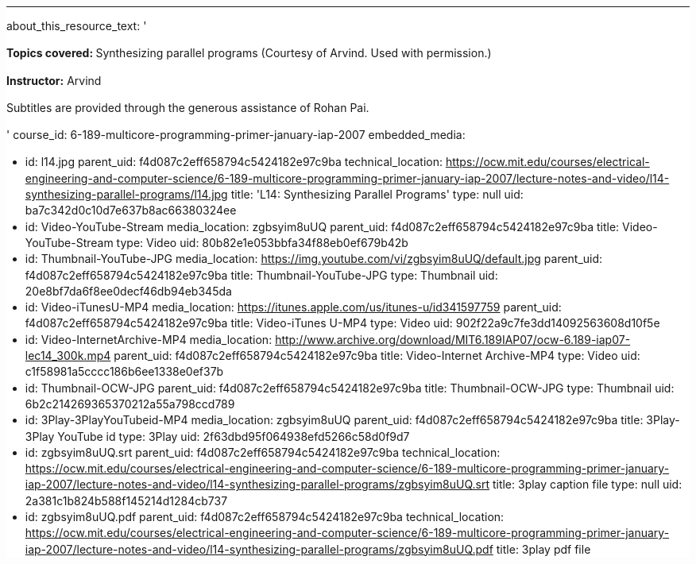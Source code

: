 ---
about_this_resource_text: '<p><strong>Topics covered: </strong>Synthesizing parallel
  programs (Courtesy of Arvind. Used with permission.)</p><p><strong>Instructor:</strong>
  Arvind</p><p>Subtitles are provided through the generous assistance of Rohan Pai.</p>'
course_id: 6-189-multicore-programming-primer-january-iap-2007
embedded_media:
- id: l14.jpg
  parent_uid: f4d087c2eff658794c5424182e97c9ba
  technical_location: https://ocw.mit.edu/courses/electrical-engineering-and-computer-science/6-189-multicore-programming-primer-january-iap-2007/lecture-notes-and-video/l14-synthesizing-parallel-programs/l14.jpg
  title: 'L14: Synthesizing Parallel Programs'
  type: null
  uid: ba7c342d0c10d7e637b8ac66380324ee
- id: Video-YouTube-Stream
  media_location: zgbsyim8uUQ
  parent_uid: f4d087c2eff658794c5424182e97c9ba
  title: Video-YouTube-Stream
  type: Video
  uid: 80b82e1e053bbfa34f88eb0ef679b42b
- id: Thumbnail-YouTube-JPG
  media_location: https://img.youtube.com/vi/zgbsyim8uUQ/default.jpg
  parent_uid: f4d087c2eff658794c5424182e97c9ba
  title: Thumbnail-YouTube-JPG
  type: Thumbnail
  uid: 20e8bf7da6f8ee0decf46db94eb345da
- id: Video-iTunesU-MP4
  media_location: https://itunes.apple.com/us/itunes-u/id341597759
  parent_uid: f4d087c2eff658794c5424182e97c9ba
  title: Video-iTunes U-MP4
  type: Video
  uid: 902f22a9c7fe3dd14092563608d10f5e
- id: Video-InternetArchive-MP4
  media_location: http://www.archive.org/download/MIT6.189IAP07/ocw-6.189-iap07-lec14_300k.mp4
  parent_uid: f4d087c2eff658794c5424182e97c9ba
  title: Video-Internet Archive-MP4
  type: Video
  uid: c1f58981a5cccc186b6ee1338e0ef37b
- id: Thumbnail-OCW-JPG
  parent_uid: f4d087c2eff658794c5424182e97c9ba
  title: Thumbnail-OCW-JPG
  type: Thumbnail
  uid: 6b2c214269365370212a55a798ccd789
- id: 3Play-3PlayYouTubeid-MP4
  media_location: zgbsyim8uUQ
  parent_uid: f4d087c2eff658794c5424182e97c9ba
  title: 3Play-3Play YouTube id
  type: 3Play
  uid: 2f63dbd95f064938efd5266c58d0f9d7
- id: zgbsyim8uUQ.srt
  parent_uid: f4d087c2eff658794c5424182e97c9ba
  technical_location: https://ocw.mit.edu/courses/electrical-engineering-and-computer-science/6-189-multicore-programming-primer-january-iap-2007/lecture-notes-and-video/l14-synthesizing-parallel-programs/zgbsyim8uUQ.srt
  title: 3play caption file
  type: null
  uid: 2a381c1b824b588f145214d1284cb737
- id: zgbsyim8uUQ.pdf
  parent_uid: f4d087c2eff658794c5424182e97c9ba
  technical_location: https://ocw.mit.edu/courses/electrical-engineering-and-computer-science/6-189-multicore-programming-primer-january-iap-2007/lecture-notes-and-video/l14-synthesizing-parallel-programs/zgbsyim8uUQ.pdf
  title: 3play pdf file